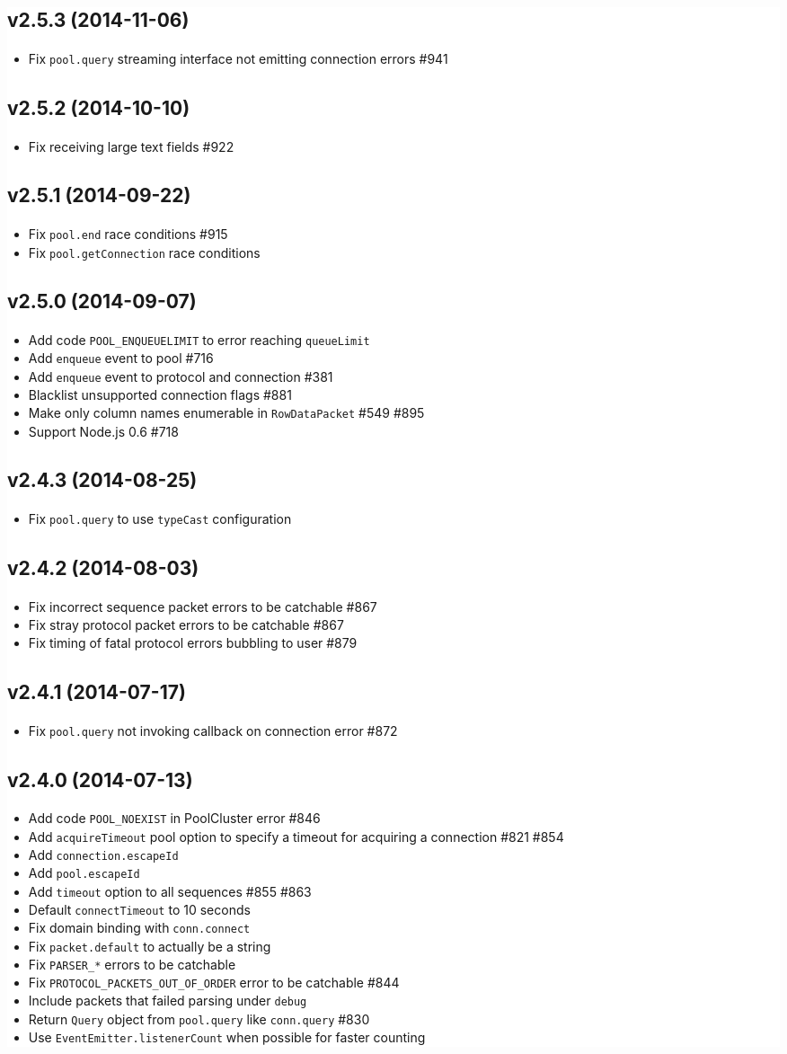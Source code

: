 ## v2.5.3 (2014-11-06)

- Fix `pool.query` streaming interface not emitting connection errors #941

## v2.5.2 (2014-10-10)

- Fix receiving large text fields #922

## v2.5.1 (2014-09-22)

- Fix `pool.end` race conditions #915
- Fix `pool.getConnection` race conditions

## v2.5.0 (2014-09-07)

- Add code `POOL_ENQUEUELIMIT` to error reaching `queueLimit`
- Add `enqueue` event to pool #716
- Add `enqueue` event to protocol and connection #381
- Blacklist unsupported connection flags #881
- Make only column names enumerable in `RowDataPacket` #549 #895
- Support Node.js 0.6 #718

## v2.4.3 (2014-08-25)

- Fix `pool.query` to use `typeCast` configuration

## v2.4.2 (2014-08-03)

- Fix incorrect sequence packet errors to be catchable #867
- Fix stray protocol packet errors to be catchable #867
- Fix timing of fatal protocol errors bubbling to user #879

## v2.4.1 (2014-07-17)

- Fix `pool.query` not invoking callback on connection error #872

## v2.4.0 (2014-07-13)

- Add code `POOL_NOEXIST` in PoolCluster error #846
- Add `acquireTimeout` pool option to specify a timeout for acquiring a connection #821 #854
- Add `connection.escapeId`
- Add `pool.escapeId`
- Add `timeout` option to all sequences #855 #863
- Default `connectTimeout` to 10 seconds
- Fix domain binding with `conn.connect`
- Fix `packet.default` to actually be a string
- Fix `PARSER_*` errors to be catchable
- Fix `PROTOCOL_PACKETS_OUT_OF_ORDER` error to be catchable #844
- Include packets that failed parsing under `debug`
- Return `Query` object from `pool.query` like `conn.query` #830
- Use `EventEmitter.listenerCount` when possible for faster counting
